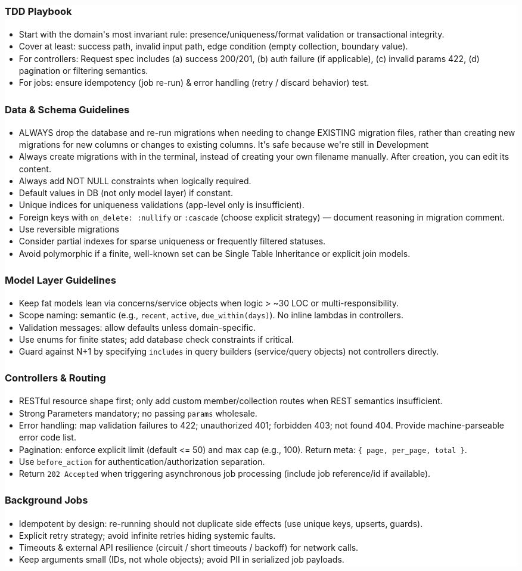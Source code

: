 ### TDD Playbook
- Start with the domain's most invariant rule: presence/uniqueness/format validation or transactional integrity.
- Cover at least: success path, invalid input path, edge condition (empty collection, boundary value).
- For controllers: Request spec includes (a) success 200/201, (b) auth failure (if applicable), (c) invalid params 422, (d) pagination or filtering semantics.
- For jobs: ensure idempotency (job re-run) & error handling (retry / discard behavior) test.

### Data & Schema Guidelines
- ALWAYS drop the database and re-run migrations when needing to change EXISTING migration files, rather than creating new migrations for new columns or changes to existing columns. It's safe because we're still in Development
- Always create migrations with in the terminal, instead of creating your own filename manually. After creation, you can edit its content.
- Always add NOT NULL constraints when logically required.
- Default values in DB (not only model layer) if constant.
- Unique indices for uniqueness validations (app-level only is insufficient).
- Foreign keys with `on_delete: :nullify` or `:cascade` (choose explicit strategy) — document reasoning in migration comment.
- Use reversible migrations
- Consider partial indexes for sparse uniqueness or frequently filtered statuses.
- Avoid polymorphic if a finite, well-known set can be Single Table Inheritance or explicit join models.

### Model Layer Guidelines
- Keep fat models lean via concerns/service objects when logic > ~30 LOC or multi-responsibility.
- Scope naming: semantic (e.g., `recent`, `active`, `due_within(days)`). No inline lambdas in controllers.
- Validation messages: allow defaults unless domain-specific.
- Use enums for finite states; add database check constraints if critical.
- Guard against N+1 by specifying `includes` in query builders (service/query objects) not controllers directly.

### Controllers & Routing
- RESTful resource shape first; only add custom member/collection routes when REST semantics insufficient.
- Strong Parameters mandatory; no passing `params` wholesale.
- Error handling: map validation failures to 422; unauthorized 401; forbidden 403; not found 404. Provide machine-parseable error code list.
- Pagination: enforce explicit limit (default <= 50) and max cap (e.g., 100). Return meta: `{ page, per_page, total }`.
- Use `before_action` for authentication/authorization separation.
- Return `202 Accepted` when triggering asynchronous job processing (include job reference/id if available).

### Background Jobs
- Idempotent by design: re-running should not duplicate side effects (use unique keys, upserts, guards).
- Explicit retry strategy; avoid infinite retries hiding systemic faults.
- Timeouts & external API resilience (circuit / short timeouts / backoff) for network calls.
- Keep arguments small (IDs, not whole objects); avoid PII in serialized job payloads.
